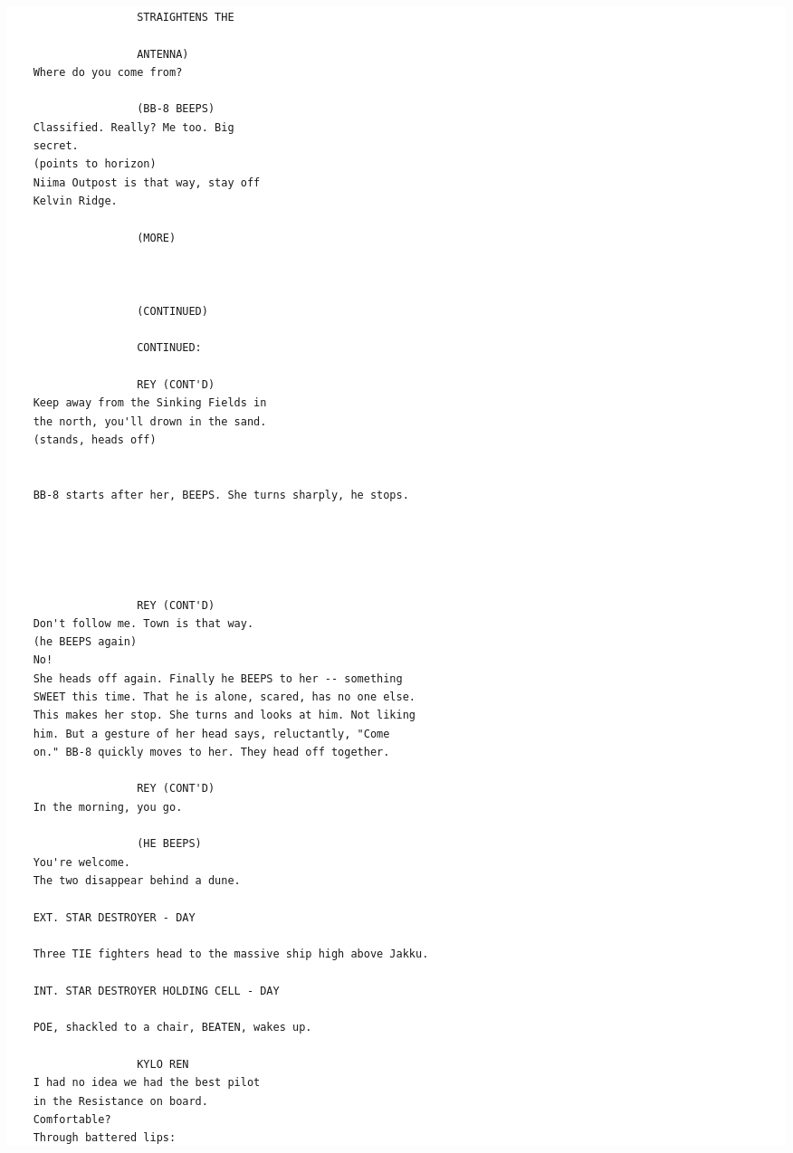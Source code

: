                         STRAIGHTENS THE

                        ANTENNA)
        Where do you come from?

                        (BB-8 BEEPS)
        Classified. Really? Me too. Big
        secret.
        (points to horizon)
        Niima Outpost is that way, stay off
        Kelvin Ridge.

                        (MORE)

                        

                        (CONTINUED)

                        CONTINUED:

                        REY (CONT'D)
        Keep away from the Sinking Fields in
        the north, you'll drown in the sand.
        (stands, heads off)

                        
        BB-8 starts after her, BEEPS. She turns sharply, he stops.

                        

                        

                        REY (CONT'D)
        Don't follow me. Town is that way.
        (he BEEPS again)
        No!
        She heads off again. Finally he BEEPS to her -- something
        SWEET this time. That he is alone, scared, has no one else.
        This makes her stop. She turns and looks at him. Not liking
        him. But a gesture of her head says, reluctantly, "Come
        on." BB-8 quickly moves to her. They head off together.

                        REY (CONT'D)
        In the morning, you go.

                        (HE BEEPS)
        You're welcome.
        The two disappear behind a dune.

        EXT. STAR DESTROYER - DAY

        Three TIE fighters head to the massive ship high above Jakku.

        INT. STAR DESTROYER HOLDING CELL - DAY

        POE, shackled to a chair, BEATEN, wakes up.

                        KYLO REN
        I had no idea we had the best pilot
        in the Resistance on board.
        Comfortable?
        Through battered lips:
